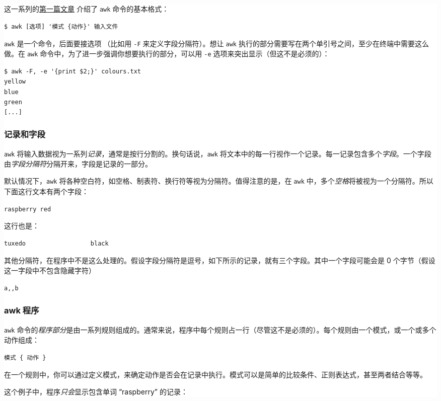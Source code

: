 
这一系列的[第一篇文章](/article-11543-1.html) 介绍了 `awk` 命令的基本格式：



```
$ awk [选项] '模式 {动作}' 输入文件
```

`awk` 是一个命令，后面要接选项 （比如用 `-F` 来定义字段分隔符）。想让 `awk` 执行的部分需要写在两个单引号之间，至少在终端中需要这么做。在 `awk` 命令中，为了进一步强调你想要执行的部分，可以用 `-e` 选项来突出显示（但这不是必须的）：



```
$ awk -F, -e '{print $2;}' colours.txt
yellow
blue
green
[...]
```

### 记录和字段


`awk` 将输入数据视为一系列*记录*，通常是按行分割的。换句话说，`awk` 将文本中的每一行视作一个记录。每一记录包含多个*字段*。一个字段由*字段分隔符*分隔开来，字段是记录的一部分。


默认情况下，`awk` 将各种空白符，如空格、制表符、换行符等视为分隔符。值得注意的是，在 `awk` 中，多个*空格*将被视为一个分隔符。所以下面这行文本有两个字段：



```
raspberry red
```

这行也是：



```
tuxedo                  black
```

其他分隔符，在程序中不是这么处理的。假设字段分隔符是逗号，如下所示的记录，就有三个字段。其中一个字段可能会是 0 个字节（假设这一字段中不包含隐藏字符）



```
a,,b
```

### awk 程序


`awk` 命令的*程序部分*是由一系列规则组成的。通常来说，程序中每个规则占一行（尽管这不是必须的）。每个规则由一个模式，或一个或多个动作组成：



```
模式 { 动作 }
```

在一个规则中，你可以通过定义模式，来确定动作是否会在记录中执行。模式可以是简单的比较条件、正则表达式，甚至两者结合等等。


这个例子中，程序*只会*显示包含单词 “raspberry” 的记录：
